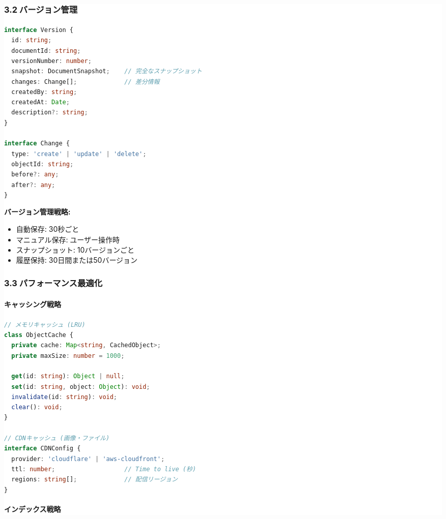 ### 3.2 バージョン管理

```typescript
interface Version {
  id: string;
  documentId: string;
  versionNumber: number;
  snapshot: DocumentSnapshot;    // 完全なスナップショット
  changes: Change[];             // 差分情報
  createdBy: string;
  createdAt: Date;
  description?: string;
}

interface Change {
  type: 'create' | 'update' | 'delete';
  objectId: string;
  before?: any;
  after?: any;
}
```

**バージョン管理戦略:**
- 自動保存: 30秒ごと
- マニュアル保存: ユーザー操作時
- スナップショット: 10バージョンごと
- 履歴保持: 30日間または50バージョン

### 3.3 パフォーマンス最適化

#### キャッシング戦略

```typescript
// メモリキャッシュ (LRU)
class ObjectCache {
  private cache: Map<string, CachedObject>;
  private maxSize: number = 1000;

  get(id: string): Object | null;
  set(id: string, object: Object): void;
  invalidate(id: string): void;
  clear(): void;
}

// CDNキャッシュ (画像・ファイル)
interface CDNConfig {
  provider: 'cloudflare' | 'aws-cloudfront';
  ttl: number;                   // Time to live (秒)
  regions: string[];             // 配信リージョン
}
```

#### インデックス戦略
